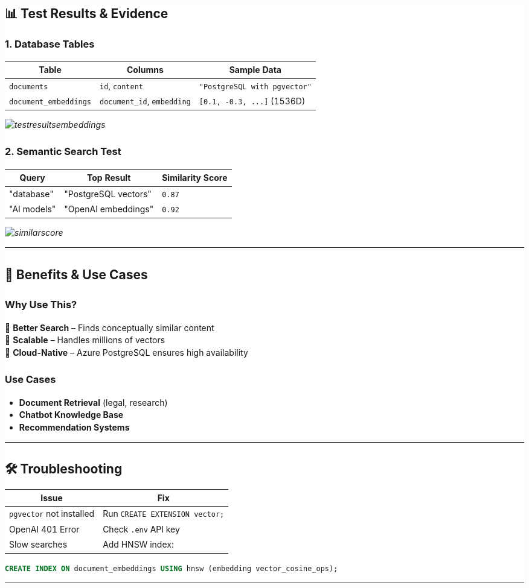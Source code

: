 
## **📊 Test Results & Evidence**  
### **1. Database Tables**  
| Table | Columns | Sample Data |
|-------|---------|-------------|
| `documents` | `id`, `content` | `"PostgreSQL with pgvector"` |
| `document_embeddings` | `document_id`, `embedding` | `[0.1, -0.3, ...]` (1536D) |

*![testresultsembeddings](https://github.com/user-attachments/assets/673ccf42-7e54-404c-b82f-2d706cc3c64c)*  

### **2. Semantic Search Test**  
| Query | Top Result | Similarity Score |
|-------|------------|------------------|
| "database" | "PostgreSQL vectors" | `0.87` |
| "AI models" | "OpenAI embeddings" | `0.92` |

*![similarscore](https://github.com/user-attachments/assets/de0bc202-7c89-4075-abed-ad07d7b22988)*  

---

## **🚀 Benefits & Use Cases**  
### **Why Use This?**  
🔹 **Better Search** – Finds conceptually similar content  
🔹 **Scalable** – Handles millions of vectors  
🔹 **Cloud-Native** – Azure PostgreSQL ensures high availability  

### **Use Cases**  
- **Document Retrieval** (legal, research)  
- **Chatbot Knowledge Base**  
- **Recommendation Systems**  

---

## **🛠 Troubleshooting**  
| Issue | Fix |
|-------|-----|
| `pgvector` not installed | Run `CREATE EXTENSION vector;` |
| OpenAI 401 Error | Check `.env` API key |
| Slow searches | Add HNSW index:  
  ```sql
  CREATE INDEX ON document_embeddings USING hnsw (embedding vector_cosine_ops);
  ```  

---

